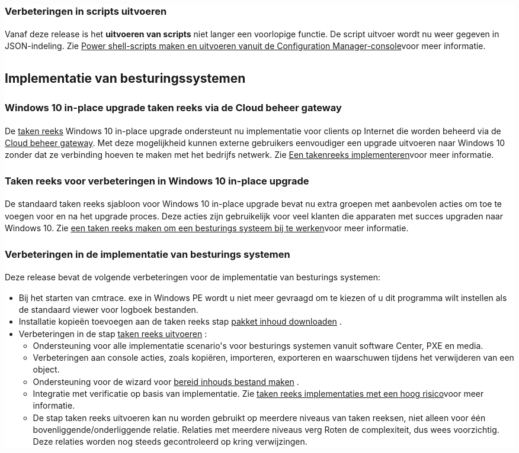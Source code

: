 
### <a name="run-scripts-improvements"></a>Verbeteringen in scripts uitvoeren 

 Vanaf deze release is het **uitvoeren van scripts** niet langer een voorlopige functie. De script uitvoer wordt nu weer gegeven in JSON-indeling. Zie [Power shell-scripts maken en uitvoeren vanuit de Configuration Manager-console](../../../apps/deploy-use/create-deploy-scripts.md)voor meer informatie.


## <a name="operating-system-deployment"></a>Implementatie van besturingssystemen

### <a name="windows-10-in-place-upgrade-task-sequence-via-cloud-management-gateway"></a>Windows 10 in-place upgrade taken reeks via de Cloud beheer gateway

De [taken reeks](../../../osd/deploy-use/upgrade-windows-to-the-latest-version.md) Windows 10 in-place upgrade ondersteunt nu implementatie voor clients op Internet die worden beheerd via de [Cloud beheer gateway](../../clients/manage/cmg/plan-cloud-management-gateway.md). Met deze mogelijkheid kunnen externe gebruikers eenvoudiger een upgrade uitvoeren naar Windows 10 zonder dat ze verbinding hoeven te maken met het bedrijfs netwerk. Zie [Een takenreeks implementeren](../../../osd/deploy-use/deploy-a-task-sequence.md)voor meer informatie.

### <a name="improvements-to-windows-10-in-place-upgrade-task-sequence"></a>Taken reeks voor verbeteringen in Windows 10 in-place upgrade

De standaard taken reeks sjabloon voor Windows 10 in-place upgrade bevat nu extra groepen met aanbevolen acties om toe te voegen voor en na het upgrade proces. Deze acties zijn gebruikelijk voor veel klanten die apparaten met succes upgraden naar Windows 10. Zie [een taken reeks maken om een besturings systeem bij te werken](../../../osd/deploy-use/create-a-task-sequence-to-upgrade-an-operating-system.md#recommended-task-sequence-steps-to-prepare-for-upgrade)voor meer informatie.

### <a name="improvements-to-operating-system-deployment"></a>Verbeteringen in de implementatie van besturings systemen
Deze release bevat de volgende verbeteringen voor de implementatie van besturings systemen:
- Bij het starten van cmtrace. exe in Windows PE wordt u niet meer gevraagd om te kiezen of u dit programma wilt instellen als de standaard viewer voor logboek bestanden. 
- Installatie kopieën toevoegen aan de taken reeks stap [pakket inhoud downloaden](../../../osd/understand/task-sequence-steps.md#BKMK_DownloadPackageContent) .
- Verbeteringen in de stap [taken reeks uitvoeren](../../../osd/understand/task-sequence-steps.md#child-task-sequence) :    
  - Ondersteuning voor alle implementatie scenario's voor besturings systemen vanuit software Center, PXE en media.
  - Verbeteringen aan console acties, zoals kopiëren, importeren, exporteren en waarschuwen tijdens het verwijderen van een object.
  - Ondersteuning voor de wizard voor [bereid inhouds bestand maken](../hierarchy/manage-network-bandwidth.md#BKMK_PrestagingContent) .
  - Integratie met verificatie op basis van implementatie. Zie [taken reeks implementaties met een hoog risico](../../../osd/deploy-use/deploy-a-task-sequence.md)voor meer informatie. 
  - De stap taken reeks uitvoeren kan nu worden gebruikt op meerdere niveaus van taken reeksen, niet alleen voor één bovenliggende/onderliggende relatie. Relaties met meerdere niveaus verg Roten de complexiteit, dus wees voorzichtig. Deze relaties worden nog steeds gecontroleerd op kring verwijzingen.
